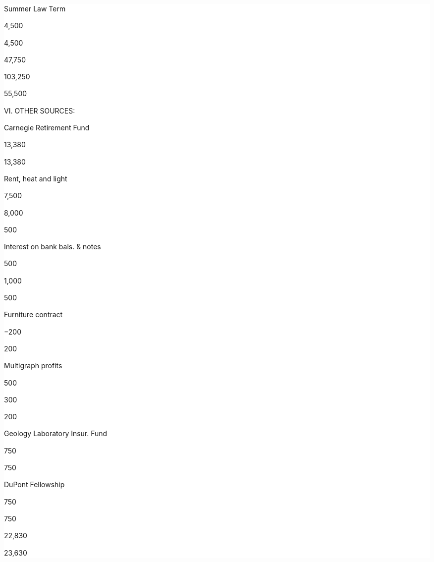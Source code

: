 Summer Law Term

4,500

4,500

47,750

103,250

55,500

VI. OTHER SOURCES:

Carnegie Retirement Fund

13,380

13,380

Rent, heat and light

7,500

8,000

500

Interest on bank bals. & notes

500

1,000

500

Furniture contract

−200

200

Multigraph profits

500

300

200

Geology Laboratory Insur. Fund

750

750

DuPont Fellowship

750

750

22,830

23,630
